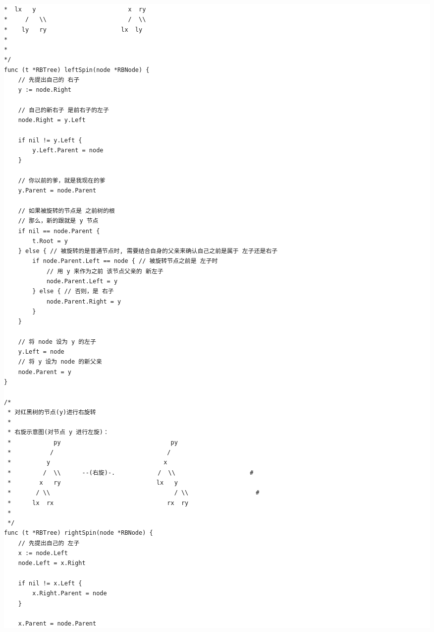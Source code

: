 ```golang
*  lx   y                          x  ry
*     /   \\                       /  \\
*    ly   ry                     lx  ly
*
*
*/
func (t *RBTree) leftSpin(node *RBNode) {
	// 先提出自己的 右子
	y := node.Right

	// 自己的新右子 是前右子的左子
	node.Right = y.Left

	if nil != y.Left {
		y.Left.Parent = node
	}

	// 你以前的爹，就是我现在的爹
	y.Parent = node.Parent

	// 如果被旋转的节点是 之前树的根
	// 那么，新的跟就是 y 节点
	if nil == node.Parent {
		t.Root = y
	} else { // 被旋转的是普通节点时, 需要结合自身的父亲来确认自己之前是属于 左子还是右子
		if node.Parent.Left == node { // 被旋转节点之前是 左子时
			// 用 y 来作为之前 该节点父亲的 新左子
			node.Parent.Left = y
		} else { // 否则，是 右子
			node.Parent.Right = y
		}
	}

	// 将 node 设为 y 的左子
	y.Left = node
	// 将 y 设为 node 的新父亲
	node.Parent = y
}

/*
 * 对红黑树的节点(y)进行右旋转
 *
 * 右旋示意图(对节点 y 进行左旋)：
 *            py                               py
 *           /                                /
 *          y                                x
 *         /  \\      --(右旋)-.            /  \\                     #
 *        x   ry                           lx   y
 *       / \\                                   / \\                   #
 *      lx  rx                                rx  ry
 *
 */
func (t *RBTree) rightSpin(node *RBNode) {
	// 先提出自己的 左子
	x := node.Left
	node.Left = x.Right

	if nil != x.Left {
		x.Right.Parent = node
	}

	x.Parent = node.Parent

```